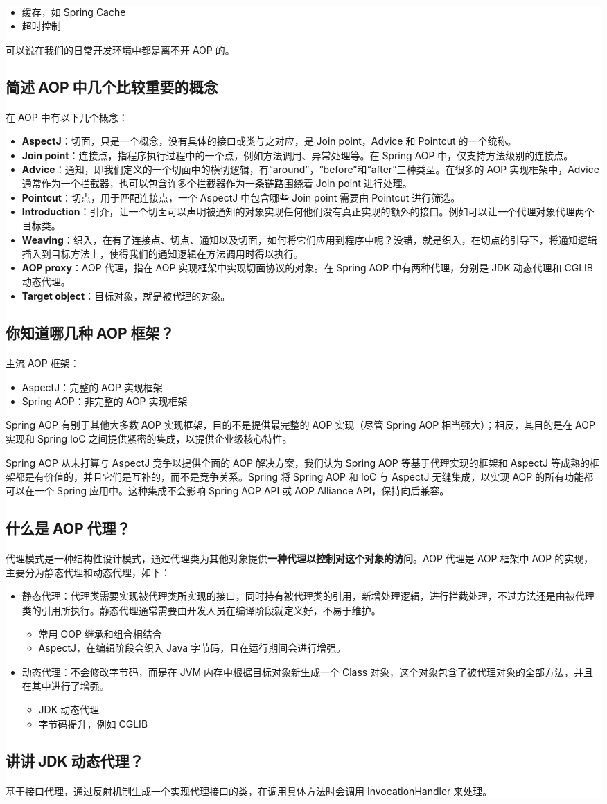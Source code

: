 - 缓存，如 Spring Cache
- 超时控制

可以说在我们的日常开发环境中都是离不开 AOP 的。



## 简述 AOP 中几个比较重要的概念

在 AOP 中有以下几个概念：

- **AspectJ**：切面，只是一个概念，没有具体的接口或类与之对应，是 Join point，Advice 和 Pointcut 的一个统称。
- **Join point**：连接点，指程序执行过程中的一个点，例如方法调用、异常处理等。在 Spring AOP 中，仅支持方法级别的连接点。
- **Advice**：通知，即我们定义的一个切面中的横切逻辑，有“around”，“before”和“after”三种类型。在很多的 AOP 实现框架中，Advice 通常作为一个拦截器，也可以包含许多个拦截器作为一条链路围绕着 Join point 进行处理。
- **Pointcut**：切点，用于匹配连接点，一个 AspectJ 中包含哪些 Join point 需要由 Pointcut 进行筛选。
- **Introduction**：引介，让一个切面可以声明被通知的对象实现任何他们没有真正实现的额外的接口。例如可以让一个代理对象代理两个目标类。
- **Weaving**：织入，在有了连接点、切点、通知以及切面，如何将它们应用到程序中呢？没错，就是织入，在切点的引导下，将通知逻辑插入到目标方法上，使得我们的通知逻辑在方法调用时得以执行。
- **AOP proxy**：AOP 代理，指在 AOP 实现框架中实现切面协议的对象。在 Spring AOP 中有两种代理，分别是 JDK 动态代理和 CGLIB 动态代理。
- **Target object**：目标对象，就是被代理的对象。



## 你知道哪几种 AOP 框架？

主流 AOP 框架：

- AspectJ：完整的 AOP 实现框架
- Spring AOP：非完整的 AOP 实现框架

Spring AOP 有别于其他大多数 AOP 实现框架，目的不是提供最完整的 AOP 实现（尽管 Spring AOP 相当强大）；相反，其目的是在 AOP 实现和 Spring IoC 之间提供紧密的集成，以提供企业级核心特性。

Spring AOP 从未打算与 AspectJ 竞争以提供全面的 AOP 解决方案，我们认为 Spring AOP 等基于代理实现的框架和 AspectJ 等成熟的框架都是有价值的，并且它们是互补的，而不是竞争关系。Spring 将 Spring AOP 和 IoC 与 AspectJ 无缝集成，以实现 AOP 的所有功能都可以在一个 Spring 应用中。这种集成不会影响 Spring AOP API 或 AOP Alliance API，保持向后兼容。



## 什么是 AOP 代理？

代理模式是一种结构性设计模式，通过代理类为其他对象提供**一种代理以控制对这个对象的访问**。AOP 代理是 AOP 框架中 AOP 的实现，主要分为静态代理和动态代理，如下：

- 静态代理：代理类需要实现被代理类所实现的接口，同时持有被代理类的引用，新增处理逻辑，进行拦截处理，不过方法还是由被代理类的引用所执行。静态代理通常需要由开发人员在编译阶段就定义好，不易于维护。
  - 常用 OOP 继承和组合相结合
  - AspectJ，在编辑阶段会织入 Java 字节码，且在运行期间会进行增强。

- 动态代理：不会修改字节码，而是在 JVM 内存中根据目标对象新生成一个 Class 对象，这个对象包含了被代理对象的全部方法，并且在其中进行了增强。
  - JDK 动态代理
  - 字节码提升，例如 CGLIB



## 讲讲 JDK 动态代理？

基于接口代理，通过反射机制生成一个实现代理接口的类，在调用具体方法时会调用 InvocationHandler 来处理。
